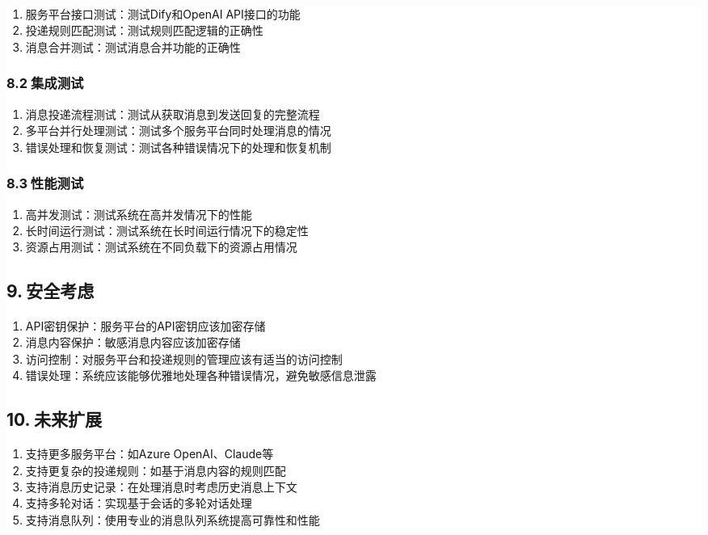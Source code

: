 1. 服务平台接口测试：测试Dify和OpenAI API接口的功能
2. 投递规则匹配测试：测试规则匹配逻辑的正确性
3. 消息合并测试：测试消息合并功能的正确性

### 8.2 集成测试

1. 消息投递流程测试：测试从获取消息到发送回复的完整流程
2. 多平台并行处理测试：测试多个服务平台同时处理消息的情况
3. 错误处理和恢复测试：测试各种错误情况下的处理和恢复机制

### 8.3 性能测试

1. 高并发测试：测试系统在高并发情况下的性能
2. 长时间运行测试：测试系统在长时间运行情况下的稳定性
3. 资源占用测试：测试系统在不同负载下的资源占用情况

## 9. 安全考虑

1. API密钥保护：服务平台的API密钥应该加密存储
2. 消息内容保护：敏感消息内容应该加密存储
3. 访问控制：对服务平台和投递规则的管理应该有适当的访问控制
4. 错误处理：系统应该能够优雅地处理各种错误情况，避免敏感信息泄露

## 10. 未来扩展

1. 支持更多服务平台：如Azure OpenAI、Claude等
2. 支持更复杂的投递规则：如基于消息内容的规则匹配
3. 支持消息历史记录：在处理消息时考虑历史消息上下文
4. 支持多轮对话：实现基于会话的多轮对话处理
5. 支持消息队列：使用专业的消息队列系统提高可靠性和性能

